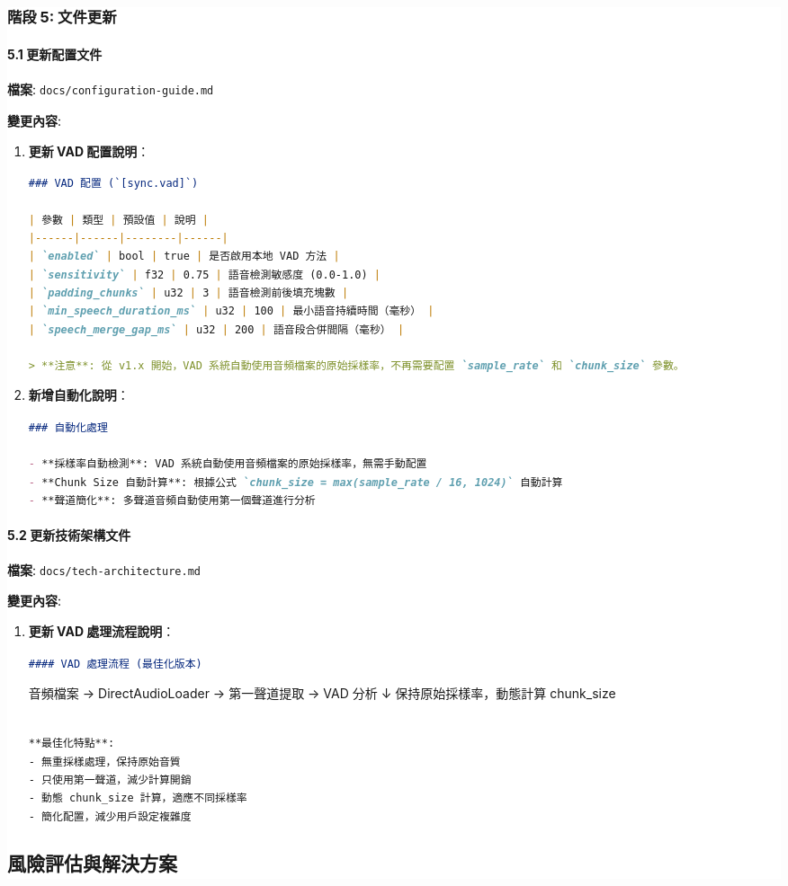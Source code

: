 ### 階段 5: 文件更新

#### 5.1 更新配置文件

**檔案**: `docs/configuration-guide.md`

**變更內容**:

1. **更新 VAD 配置說明**：
   ```markdown
   ### VAD 配置 (`[sync.vad]`)

   | 參數 | 類型 | 預設值 | 說明 |
   |------|------|--------|------|
   | `enabled` | bool | true | 是否啟用本地 VAD 方法 |
   | `sensitivity` | f32 | 0.75 | 語音檢測敏感度 (0.0-1.0) |
   | `padding_chunks` | u32 | 3 | 語音檢測前後填充塊數 |
   | `min_speech_duration_ms` | u32 | 100 | 最小語音持續時間（毫秒） |
   | `speech_merge_gap_ms` | u32 | 200 | 語音段合併間隔（毫秒） |

   > **注意**: 從 v1.x 開始，VAD 系統自動使用音頻檔案的原始採樣率，不再需要配置 `sample_rate` 和 `chunk_size` 參數。
   ```

2. **新增自動化說明**：
   ```markdown
   ### 自動化處理

   - **採樣率自動檢測**: VAD 系統自動使用音頻檔案的原始採樣率，無需手動配置
   - **Chunk Size 自動計算**: 根據公式 `chunk_size = max(sample_rate / 16, 1024)` 自動計算
   - **聲道簡化**: 多聲道音頻自動使用第一個聲道進行分析
   ```

#### 5.2 更新技術架構文件

**檔案**: `docs/tech-architecture.md`

**變更內容**:

1. **更新 VAD 處理流程說明**：
   ```markdown
   #### VAD 處理流程 (最佳化版本)

   ```
   音頻檔案 → DirectAudioLoader → 第一聲道提取 → VAD 分析
                                      ↓
                              保持原始採樣率，動態計算 chunk_size
   ```

   **最佳化特點**:
   - 無重採樣處理，保持原始音質
   - 只使用第一聲道，減少計算開銷
   - 動態 chunk_size 計算，適應不同採樣率
   - 簡化配置，減少用戶設定複雜度
   ```

## 風險評估與解決方案
